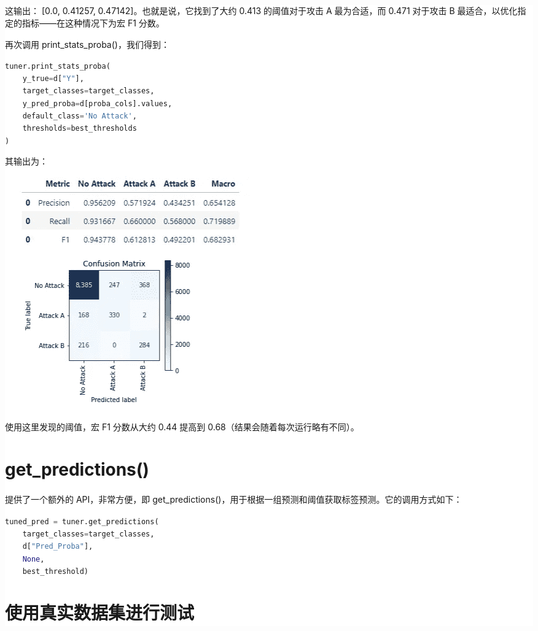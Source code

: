 这输出： [0.0, 0.41257, 0.47142]。也就是说，它找到了大约 0.413 的阈值对于攻击 A 最为合适，而 0.471 对于攻击 B 最适合，以优化指定的指标——在这种情况下为宏 F1 分数。

再次调用 print_stats_proba()，我们得到：

```py
tuner.print_stats_proba(
    y_true=d["Y"], 
    target_classes=target_classes, 
    y_pred_proba=d[proba_cols].values,
    default_class='No Attack',
    thresholds=best_thresholds
)
```

其输出为：

![](img/055dbacf61aea08921cc545007ada920.png)

使用这里发现的阈值，宏 F1 分数从大约 0.44 提高到 0.68（结果会随着每次运行略有不同）。

# get_predictions()

提供了一个额外的 API，非常方便，即 get_predictions()，用于根据一组预测和阈值获取标签预测。它的调用方式如下：

```py
tuned_pred = tuner.get_predictions(
    target_classes=target_classes,
    d["Pred_Proba"], 
    None, 
    best_threshold)
```

# 使用真实数据集进行测试
